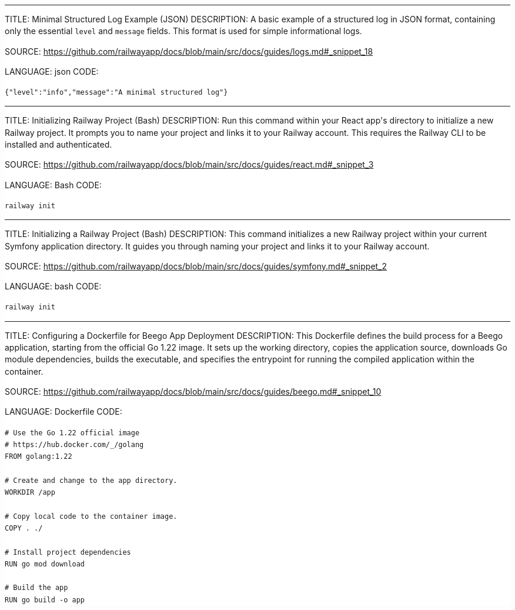 ----------------------------------------

TITLE: Minimal Structured Log Example (JSON)
DESCRIPTION: A basic example of a structured log in JSON format, containing only the essential `level` and `message` fields. This format is used for simple informational logs.

SOURCE: https://github.com/railwayapp/docs/blob/main/src/docs/guides/logs.md#_snippet_18

LANGUAGE: json
CODE:
```
{"level":"info","message":"A minimal structured log"}
```

----------------------------------------

TITLE: Initializing Railway Project (Bash)
DESCRIPTION: Run this command within your React app's directory to initialize a new Railway project. It prompts you to name your project and links it to your Railway account. This requires the Railway CLI to be installed and authenticated.

SOURCE: https://github.com/railwayapp/docs/blob/main/src/docs/guides/react.md#_snippet_3

LANGUAGE: Bash
CODE:
```
railway init
```

----------------------------------------

TITLE: Initializing a Railway Project (Bash)
DESCRIPTION: This command initializes a new Railway project within your current Symfony application directory. It guides you through naming your project and links it to your Railway account.

SOURCE: https://github.com/railwayapp/docs/blob/main/src/docs/guides/symfony.md#_snippet_2

LANGUAGE: bash
CODE:
```
railway init
```

----------------------------------------

TITLE: Configuring a Dockerfile for Beego App Deployment
DESCRIPTION: This Dockerfile defines the build process for a Beego application, starting from the official Go 1.22 image. It sets up the working directory, copies the application source, downloads Go module dependencies, builds the executable, and specifies the entrypoint for running the compiled application within the container.

SOURCE: https://github.com/railwayapp/docs/blob/main/src/docs/guides/beego.md#_snippet_10

LANGUAGE: Dockerfile
CODE:
```
# Use the Go 1.22 official image
# https://hub.docker.com/_/golang
FROM golang:1.22

# Create and change to the app directory.
WORKDIR /app

# Copy local code to the container image.
COPY . ./

# Install project dependencies
RUN go mod download

# Build the app
RUN go build -o app
```